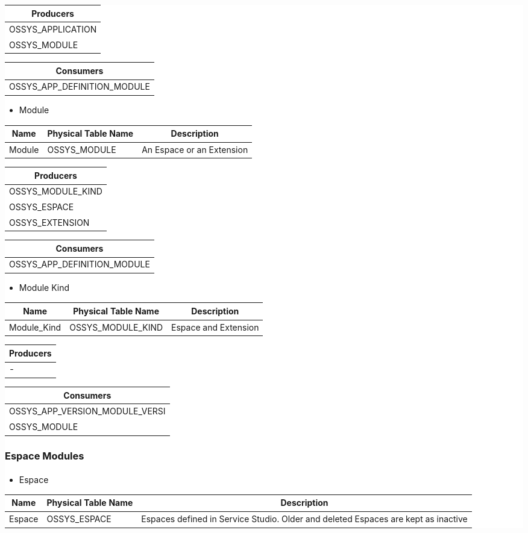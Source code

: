 |**Producers**     |
|------------------|
|OSSYS_APPLICATION |
|OSSYS_MODULE      |

|**Consumers**    |
|-----------------|
|OSSYS_APP_DEFINITION_MODULE |

*  Module
    
|**Name**          |**Physical Table Name** |**Description**               |
|------------------|------------------------|------------------------------|
|Module            |OSSYS_MODULE            |An Espace or an Extension     |


|**Producers**     |
|------------------|
|OSSYS_MODULE_KIND |
|OSSYS_ESPACE      |
|OSSYS_EXTENSION   |


|**Consumers**    |
|-----------------|
|OSSYS_APP_DEFINITION_MODULE |


* Module Kind
     
|**Name**          |**Physical Table Name** |**Description**               |
|------------------|------------------------|------------------------------|
|Module_Kind       |OSSYS_MODULE_KIND       |Espace and Extension          |

|**Producers**     |
|------------------|
|-                 |

|**Consumers**    |
|-----------------|
|OSSYS_APP_VERSION_MODULE_VERSI |
|OSSYS_MODULE     |

### Espace Modules

* Espace
     
|**Name**          |**Physical Table Name** |**Description**               |
|------------------|------------------------|------------------------------|
|Espace            |OSSYS_ESPACE            |Espaces defined in Service Studio. Older and deleted Espaces are kept as inactive |
